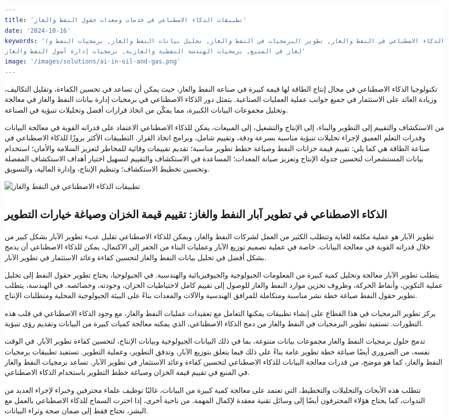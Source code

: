 ```yaml
---
title: 'تطبيقات الذكاء الاصطناعي في خدمات ومعدات حقول النفط والغاز'
date: '2024-10-16'
keywords: 'الذكاء الاصطناعي في النفط والغاز, تطوير البرمجيات في النفط والغاز, تحليل بيانات النفط والغاز, برمجيات النفط والغاز في المنبع, برمجيات الهندسة النفطية والغازية, برمجيات إدارة أصول النفط والغاز'
image: '/images/solutions/ai-in-oil-and-gas.png'
---
```


تكنولوجيا الذكاء الاصطناعي في مجال إنتاج الطاقة لها قيمة كبيرة في صناعة النفط والغاز، حيث يمكن أن تساعد في تحسين الكفاءة، وتقليل التكاليف، وزيادة العائد على الاستثمار في جميع جوانب عملية العمليات الصناعية. يتمثل دور الذكاء الاصطناعي في برمجيات إدارة بيانات النفط والغاز في معالجة وتحليل مجموعات البيانات الكبيرة، مما يمكّن من اتخاذ قرارات أفضل وتحليلات تنبؤية في الصناعة.

من الاستكشاف والتقييم إلى التطوير والبناء، إلى الإنتاج والتشغيل، إلى المبيعات، يمكن للذكاء الاصطناعي الاعتماد على قدراته القوية في معالجة البيانات وقدرات التعلم العميق لإجراء تحليلات تنبؤية مناسبة بسرعة ودقة، وتقييم شامل، وبرامج اتخاذ القرار. التطبيقات الأكثر بروزًا للذكاء الاصطناعي في صناعة الطاقة هي كما يلي: تقييم قيمة خزانات النفط وصياغة خطط تطوير مناسبة؛ تقديم تقييمات وقائية للمخاطر لتعزيز السلامة والأمان؛ استخدام بيانات المستشعرات لتحسين جدولة الإنتاج وتعزيز صيانة المعدات؛ المساعدة في الاستكشاف والتقييم لتسهيل اختيار أهداف الاستكشاف المفضلة وتحسين تخطيط الاستكشاف؛ وتنظيم الإنتاج، وإدارة المالية، والتسويق.

![تطبيقات الذكاء الاصطناعي في النفط والغاز](/images/solutions/ai-in-oil-and-gas.png)

## الذكاء الاصطناعي في تطوير آبار النفط والغاز: تقييم قيمة الخزان وصياغة خيارات التطوير

تطوير الآبار هو عملية مكلفة للغاية وتتطلب الكثير من العمل لشركات النفط والغاز، ويمكن للذكاء الاصطناعي تقليل عبء تطوير الآبار بشكل كبير من خلال قدراته القوية في معالجة البيانات. خاصة في عملية تصميم توزيع الآبار وعمليات البناء من الحفر إلى الاكتمال، يمكن للذكاء الاصطناعي أن يدمج بشكل أفضل في تحليل بيانات النفط والغاز لتحسين كفاءة وعائد الاستثمار في تطوير الآبار.

يتطلب تطوير الآبار معالجة وتحليل كمية كبيرة من المعلومات الجيولوجية والجيوفيزيائية والهندسية. في الجيولوجيا، يحتاج تطوير حقول النفط إلى تحليل عملية التكوين، وأنماط الحركة، وظروف تخزين موارد النفط والغاز للوصول إلى تقييم كامل لاحتياطيات الخزان، وجودته، وخصائصه. في الهندسة، يتطلب تطوير حقول النفط صياغة خطة نشر مناسبة ومتكاملة للمرافق الهندسية والآلات والمعدات بناءً على البيئة الجيولوجية المحلية ومتطلبات الإنتاج.

يركز تطوير البرمجيات في هذا القطاع على إنشاء تطبيقات يمكنها التعامل مع تعقيدات عمليات النفط والغاز، مع وجود الذكاء الاصطناعي في قلب هذه التطورات. تستفيد تطوير البرمجيات في النفط والغاز من دمج الذكاء الاصطناعي، الذي يمكنه معالجة كميات كبيرة من البيانات وتقديم رؤى تنبؤية.

تدمج حلول برمجيات النفط والغاز مجموعات بيانات متنوعة، بما في ذلك البيانات الجيولوجية وبيانات الإنتاج، لتحسين كفاءة تطوير الآبار. في الوقت نفسه، من الضروري أيضًا صياغة خطة تطوير عامة بناءً على ذلك فيما يتعلق بتوزيع الآبار، وتدفق التطوير، وعملية التطوير. تستفيد تطبيقات برمجيات النفط والغاز، كما هو موضح، من قدرات معالجة البيانات للذكاء الاصطناعي لتحسين كفاءة وعائد الاستثمار في تطوير الآبار. تساعد برمجيات النفط والغاز في المنبع في تقييم قيمة الخزان وصياغة خطط التطوير باستخدام الذكاء الاصطناعي.

تتطلب هذه الأبحاث والتحليلات والتخطيط، التي تعتمد على معالجة كمية كبيرة من البيانات، غالبًا توظيف علماء محترفين وخبراء لإجراء العديد من الندوات، كما يحتاج هؤلاء المحترفون أيضًا إلى وسائل تقنية معقدة لإكمال المهمة. من ناحية أخرى، إذا اخترت السماح للذكاء الاصطناعي بالعمل مع البشر، تحتاج فقط إلى ضمان صحة وثراء البيانات.
